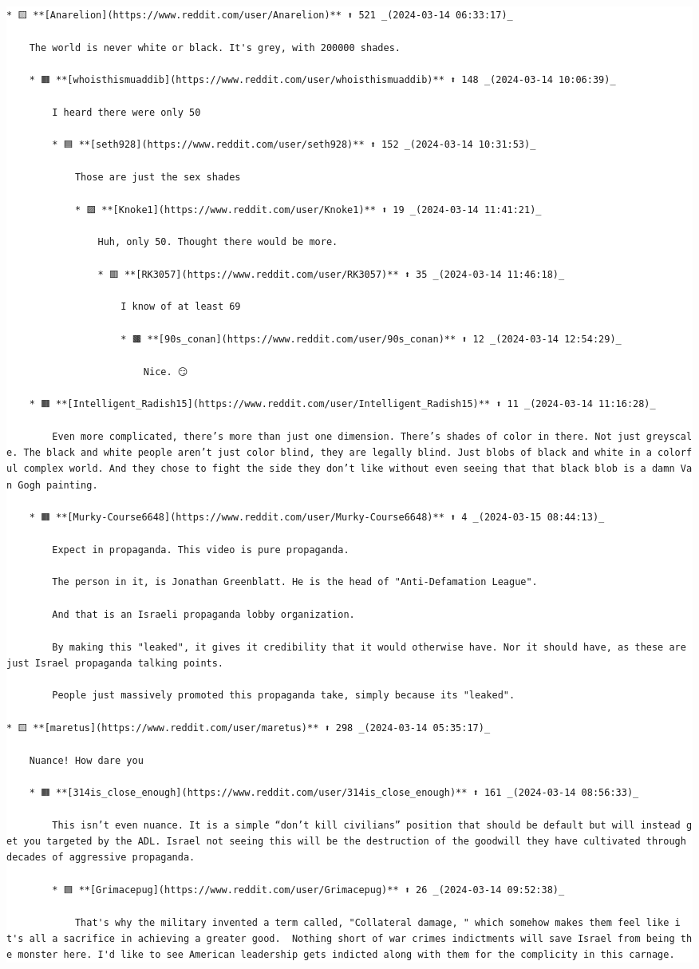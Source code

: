 	* 🟨 **[Anarelion](https://www.reddit.com/user/Anarelion)** ⬆️ 521 _(2024-03-14 06:33:17)_

		The world is never white or black. It's grey, with 200000 shades.

		* 🟧 **[whoisthismuaddib](https://www.reddit.com/user/whoisthismuaddib)** ⬆️ 148 _(2024-03-14 10:06:39)_

			I heard there were only 50

			* 🟦 **[seth928](https://www.reddit.com/user/seth928)** ⬆️ 152 _(2024-03-14 10:31:53)_

				Those are just the sex shades

				* 🟪 **[Knoke1](https://www.reddit.com/user/Knoke1)** ⬆️ 19 _(2024-03-14 11:41:21)_

					Huh, only 50. Thought there would be more.

					* 🟥 **[RK3057](https://www.reddit.com/user/RK3057)** ⬆️ 35 _(2024-03-14 11:46:18)_

						I know of at least 69

						* 🟫 **[90s_conan](https://www.reddit.com/user/90s_conan)** ⬆️ 12 _(2024-03-14 12:54:29)_

							Nice. 😏

		* 🟧 **[Intelligent_Radish15](https://www.reddit.com/user/Intelligent_Radish15)** ⬆️ 11 _(2024-03-14 11:16:28)_

			Even more complicated, there’s more than just one dimension. There’s shades of color in there. Not just greyscale. The black and white people aren’t just color blind, they are legally blind. Just blobs of black and white in a colorful complex world. And they chose to fight the side they don’t like without even seeing that that black blob is a damn Van Gogh painting.

		* 🟧 **[Murky-Course6648](https://www.reddit.com/user/Murky-Course6648)** ⬆️ 4 _(2024-03-15 08:44:13)_

			Expect in propaganda. This video is pure propaganda.
			
			The person in it, is Jonathan Greenblatt. He is the head of "Anti-Defamation League".
			
			And that is an Israeli propaganda lobby organization.
			
			By making this "leaked", it gives it credibility that it would otherwise have. Nor it should have, as these are just Israel propaganda talking points.
			
			People just massively promoted this propaganda take, simply because its "leaked".

	* 🟨 **[maretus](https://www.reddit.com/user/maretus)** ⬆️ 298 _(2024-03-14 05:35:17)_

		Nuance! How dare you

		* 🟧 **[314is_close_enough](https://www.reddit.com/user/314is_close_enough)** ⬆️ 161 _(2024-03-14 08:56:33)_

			This isn’t even nuance. It is a simple “don’t kill civilians” position that should be default but will instead get you targeted by the ADL. Israel not seeing this will be the destruction of the goodwill they have cultivated through decades of aggressive propaganda.

			* 🟦 **[Grimacepug](https://www.reddit.com/user/Grimacepug)** ⬆️ 26 _(2024-03-14 09:52:38)_

				That's why the military invented a term called, "Collateral damage, " which somehow makes them feel like it's all a sacrifice in achieving a greater good.  Nothing short of war crimes indictments will save Israel from being the monster here. I'd like to see American leadership gets indicted along with them for the complicity in this carnage.
